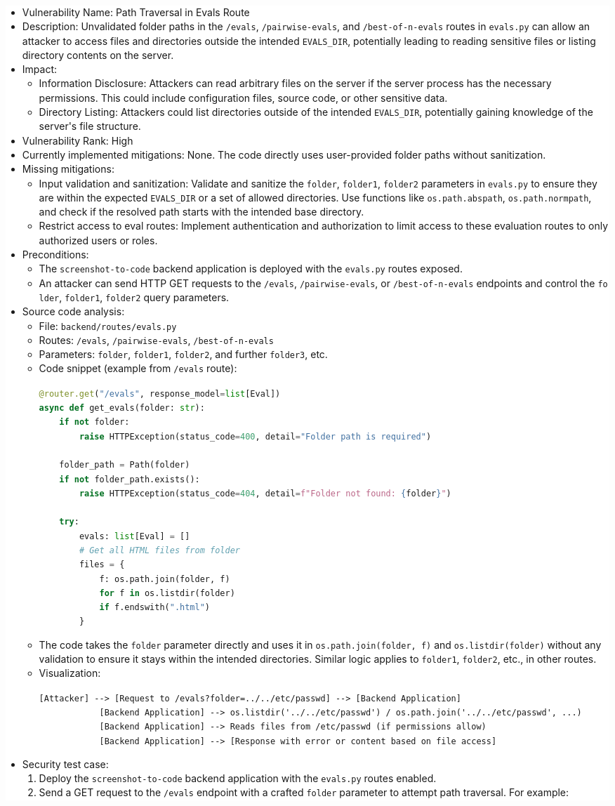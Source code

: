- Vulnerability Name: Path Traversal in Evals Route
- Description: Unvalidated folder paths in the `/evals`, `/pairwise-evals`, and `/best-of-n-evals` routes in `evals.py` can allow an attacker to access files and directories outside the intended `EVALS_DIR`, potentially leading to reading sensitive files or listing directory contents on the server.
- Impact:
    - Information Disclosure: Attackers can read arbitrary files on the server if the server process has the necessary permissions. This could include configuration files, source code, or other sensitive data.
    - Directory Listing: Attackers could list directories outside of the intended `EVALS_DIR`, potentially gaining knowledge of the server's file structure.
- Vulnerability Rank: High
- Currently implemented mitigations: None. The code directly uses user-provided folder paths without sanitization.
- Missing mitigations:
    - Input validation and sanitization: Validate and sanitize the `folder`, `folder1`, `folder2` parameters in `evals.py` to ensure they are within the expected `EVALS_DIR` or a set of allowed directories. Use functions like `os.path.abspath`, `os.path.normpath`, and check if the resolved path starts with the intended base directory.
    - Restrict access to eval routes: Implement authentication and authorization to limit access to these evaluation routes to only authorized users or roles.
- Preconditions:
    - The `screenshot-to-code` backend application is deployed with the `evals.py` routes exposed.
    - An attacker can send HTTP GET requests to the `/evals`, `/pairwise-evals`, or `/best-of-n-evals` endpoints and control the `folder`, `folder1`, `folder2` query parameters.
- Source code analysis:
    - File: `backend/routes/evals.py`
    - Routes: `/evals`, `/pairwise-evals`, `/best-of-n-evals`
    - Parameters: `folder`, `folder1`, `folder2`, and further `folder3`, etc.
    - Code snippet (example from `/evals` route):
      ```python
      @router.get("/evals", response_model=list[Eval])
      async def get_evals(folder: str):
          if not folder:
              raise HTTPException(status_code=400, detail="Folder path is required")

          folder_path = Path(folder)
          if not folder_path.exists():
              raise HTTPException(status_code=404, detail=f"Folder not found: {folder}")

          try:
              evals: list[Eval] = []
              # Get all HTML files from folder
              files = {
                  f: os.path.join(folder, f)
                  for f in os.listdir(folder)
                  if f.endswith(".html")
              }
      ```
    - The code takes the `folder` parameter directly and uses it in `os.path.join(folder, f)` and `os.listdir(folder)` without any validation to ensure it stays within the intended directories. Similar logic applies to `folder1`, `folder2`, etc., in other routes.
    - Visualization:
      ```
      [Attacker] --> [Request to /evals?folder=../../etc/passwd] --> [Backend Application]
                  [Backend Application] --> os.listdir('../../etc/passwd') / os.path.join('../../etc/passwd', ...)
                  [Backend Application] --> Reads files from /etc/passwd (if permissions allow)
                  [Backend Application] --> [Response with error or content based on file access]
      ```
- Security test case:
    1. Deploy the `screenshot-to-code` backend application with the `evals.py` routes enabled.
    2. Send a GET request to the `/evals` endpoint with a crafted `folder` parameter to attempt path traversal. For example:
       ```